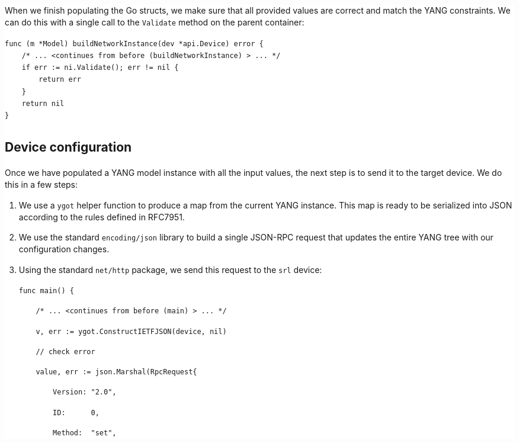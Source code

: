 When we finish populating the Go structs, we make sure that all provided values are correct and match the YANG constraints. We can do this with a single call to the `Validate` method on the parent container:

```markup
func (m *Model) buildNetworkInstance(dev *api.Device) error {
    /* ... <continues from before (buildNetworkInstance) > ... */
    if err := ni.Validate(); err != nil {
        return err
    }
    return nil
}
```

## Device configuration

Once we have populated a YANG model instance with all the input values, the next step is to send it to the target device. We do this in a few steps:

1.  We use a `ygot` helper function to produce a map from the current YANG instance. This map is ready to be serialized into JSON according to the rules defined in RFC7951.
2.  We use the standard `encoding/json` library to build a single JSON-RPC request that updates the entire YANG tree with our configuration changes.
3.  Using the standard `net/http` package, we send this request to the `srl` device:
    
    ```markup
    func main() {
    ```
    
    ```markup
        /* ... <continues from before (main) > ... */
    ```
    
    ```markup
        v, err := ygot.ConstructIETFJSON(device, nil)
    ```
    
    ```markup
        // check error
    ```
    
    ```markup
        value, err := json.Marshal(RpcRequest{
    ```
    
    ```markup
            Version: "2.0",
    ```
    
    ```markup
            ID:      0,
    ```
    
    ```markup
            Method:  "set",
    ```
    